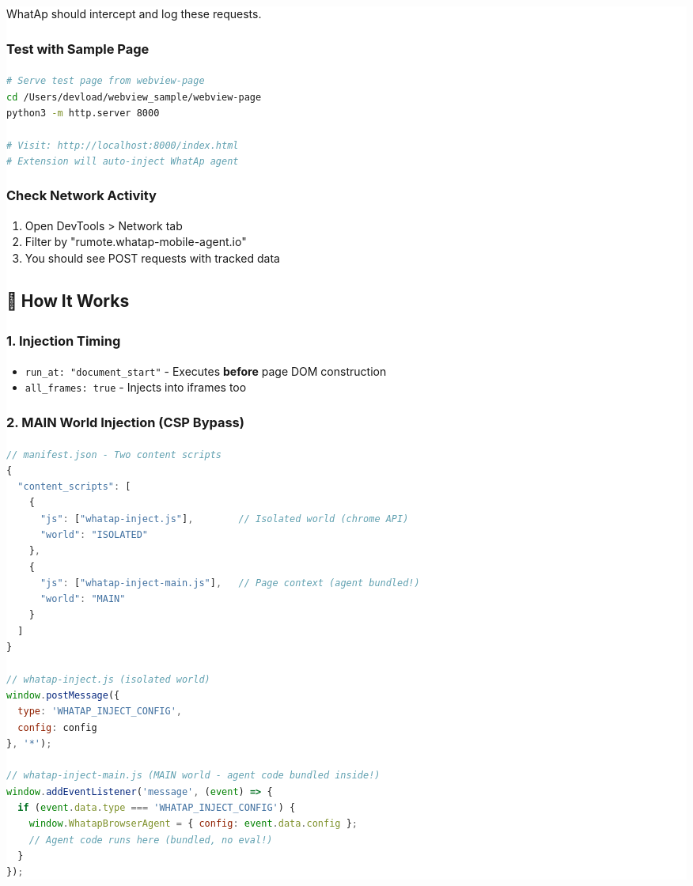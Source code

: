 WhatAp should intercept and log these requests.

### Test with Sample Page

```bash
# Serve test page from webview-page
cd /Users/devload/webview_sample/webview-page
python3 -m http.server 8000

# Visit: http://localhost:8000/index.html
# Extension will auto-inject WhatAp agent
```

### Check Network Activity

1. Open DevTools > Network tab
2. Filter by "rumote.whatap-mobile-agent.io"
3. You should see POST requests with tracked data

## 🔧 How It Works

### 1. Injection Timing
- `run_at: "document_start"` - Executes **before** page DOM construction
- `all_frames: true` - Injects into iframes too

### 2. MAIN World Injection (CSP Bypass)
```javascript
// manifest.json - Two content scripts
{
  "content_scripts": [
    {
      "js": ["whatap-inject.js"],        // Isolated world (chrome API)
      "world": "ISOLATED"
    },
    {
      "js": ["whatap-inject-main.js"],   // Page context (agent bundled!)
      "world": "MAIN"
    }
  ]
}

// whatap-inject.js (isolated world)
window.postMessage({
  type: 'WHATAP_INJECT_CONFIG',
  config: config
}, '*');

// whatap-inject-main.js (MAIN world - agent code bundled inside!)
window.addEventListener('message', (event) => {
  if (event.data.type === 'WHATAP_INJECT_CONFIG') {
    window.WhatapBrowserAgent = { config: event.data.config };
    // Agent code runs here (bundled, no eval!)
  }
});
```
